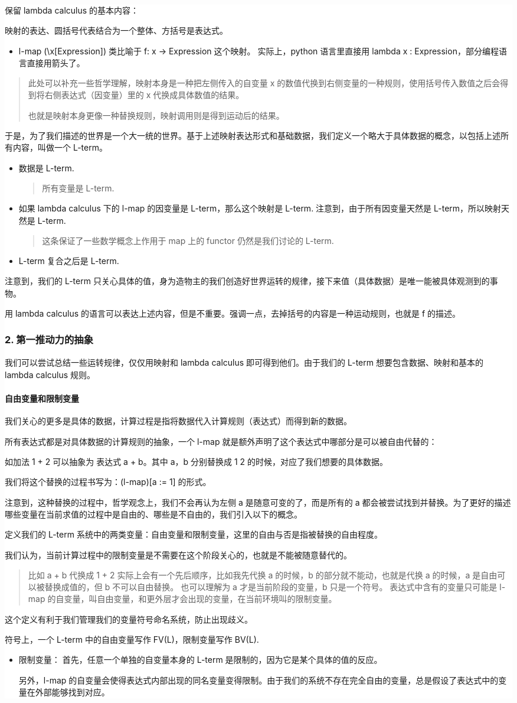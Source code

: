 保留 lambda calculus 的基本内容：

映射的表达、圆括号代表结合为一个整体、方括号是表达式。

- l-map
  (\x[Expression]) 类比喻于 f: x -> Expression 这个映射。
  实际上，python 语言里直接用 lambda x : Expression，部分编程语言直接用箭头了。

> 此处可以补充一些哲学理解，映射本身是一种把左侧传入的自变量 x 的数值代换到右侧变量的一种规则，使用括号传入数值之后会得到将右侧表达式（因变量）里的 x 代换成具体数值的结果。
> 
> 也就是映射本身更像一种替换规则，映射调用则是得到运动后的结果。


于是，为了我们描述的世界是一个大一统的世界。基于上述映射表达形式和基础数据，我们定义一个略大于具体数据的概念，以包括上述所有内容，叫做一个 L-term。
  
  - 数据是 L-term.
    > 所有变量是 L-term.

  - 如果 lambda calculus 下的 l-map 的因变量是 L-term，那么这个映射是 L-term.
    注意到，由于所有因变量天然是 L-term，所以映射天然是 L-term.

    > 这条保证了一些数学概念上作用于 map 上的 functor 仍然是我们讨论的 L-term.

  - L-term 复合之后是 L-term.

  
注意到，我们的 L-term 只关心具体的值，身为造物主的我们创造好世界运转的规律，接下来值（具体数据）是唯一能被具体观测到的事物。

用 lambda calculus 的语言可以表达上述内容，但是不重要。强调一点，去掉括号的内容是一种运动规则，也就是 f 的描述。

### 2. 第一推动力的抽象

我们可以尝试总结一些运转规律，仅仅用映射和 lambda calculus 即可得到他们。由于我们的 L-term 想要包含数据、映射和基本的 lambda calculus 规则。

#### 自由变量和限制变量

我们关心的更多是具体的数据，计算过程是指将数据代入计算规则（表达式）而得到新的数据。

所有表达式都是对具体数据的计算规则的抽象，一个 l-map 就是额外声明了这个表达式中哪部分是可以被自由代替的：

如加法 1 + 2 可以抽象为 表达式 a + b。其中 a，b 分别替换成 1 2 的时候，对应了我们想要的具体数据。

我们将这个替换的过程书写为：(l-map)[a := 1] 的形式。

注意到，这种替换的过程中，哲学观念上，我们不会再认为左侧 a 是随意可变的了，而是所有的 a 都会被尝试找到并替换。为了更好的描述哪些变量在当前求值的过程中是自由的、哪些是不自由的，我们引入以下的概念。

定义我们的 L-term 系统中的两类变量：自由变量和限制变量，这里的自由与否是指被替换的自由程度。

我们认为，当前计算过程中的限制变量是不需要在这个阶段关心的，也就是不能被随意替代的。
> 比如 a + b 代换成 1 + 2 实际上会有一个先后顺序，比如我先代换 a 的时候，b 的部分就不能动，也就是代换 a 的时候，a 是自由可以被替换成值的，但 b 不可以自由替换。
> 也可以理解为 a 才是当前阶段的变量，b 只是一个符号。
> 表达式中含有的变量只可能是 l-map 的自变量，叫自由变量，和更外层才会出现的变量，在当前环境叫的限制变量。

这个定义有利于我们管理我们的变量符号命名系统，防止出现歧义。

符号上，一个 L-term 中的自由变量写作 FV(L)，限制变量写作 BV(L).

- 限制变量：
  首先，任意一个单独的自变量本身的 L-term 是限制的，因为它是某个具体的值的反应。

  另外，l-map 的自变量会使得表达式内部出现的同名变量变得限制。由于我们的系统不存在完全自由的变量，总是假设了表达式中的变量在外部能够找到对应。
    